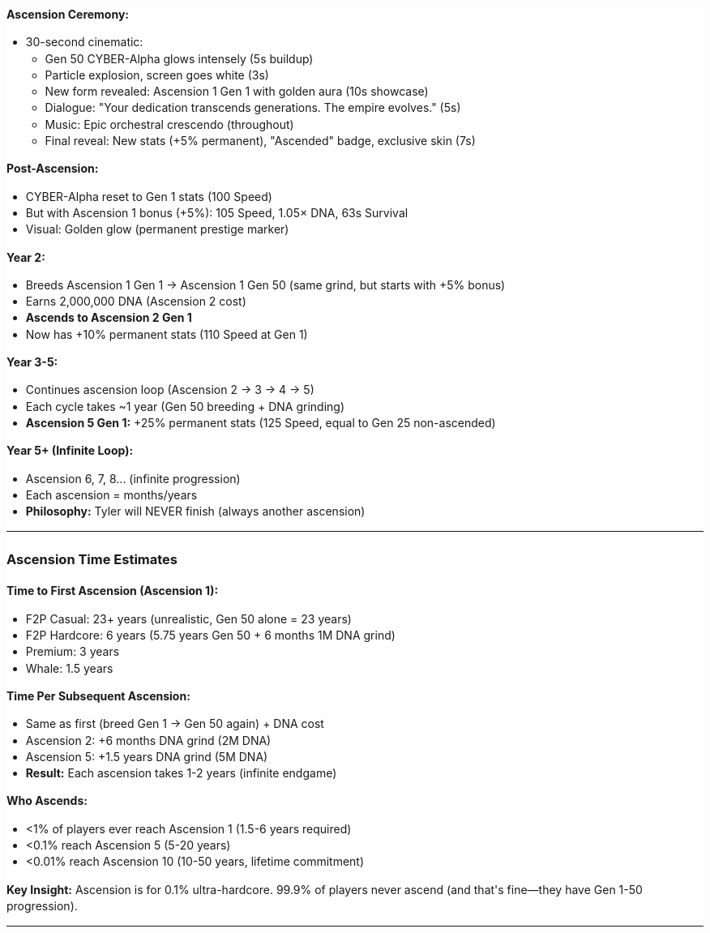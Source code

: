 **Ascension Ceremony:**
- 30-second cinematic:
  - Gen 50 CYBER-Alpha glows intensely (5s buildup)
  - Particle explosion, screen goes white (3s)
  - New form revealed: Ascension 1 Gen 1 with golden aura (10s showcase)
  - Dialogue: "Your dedication transcends generations. The empire evolves." (5s)
  - Music: Epic orchestral crescendo (throughout)
  - Final reveal: New stats (+5% permanent), "Ascended" badge, exclusive skin (7s)

**Post-Ascension:**
- CYBER-Alpha reset to Gen 1 stats (100 Speed)
- But with Ascension 1 bonus (+5%): 105 Speed, 1.05× DNA, 63s Survival
- Visual: Golden glow (permanent prestige marker)

**Year 2:**
- Breeds Ascension 1 Gen 1 → Ascension 1 Gen 50 (same grind, but starts with +5% bonus)
- Earns 2,000,000 DNA (Ascension 2 cost)
- **Ascends to Ascension 2 Gen 1**
- Now has +10% permanent stats (110 Speed at Gen 1)

**Year 3-5:**
- Continues ascension loop (Ascension 2 → 3 → 4 → 5)
- Each cycle takes ~1 year (Gen 50 breeding + DNA grinding)
- **Ascension 5 Gen 1:** +25% permanent stats (125 Speed, equal to Gen 25 non-ascended)

**Year 5+ (Infinite Loop):**
- Ascension 6, 7, 8... (infinite progression)
- Each ascension = months/years
- **Philosophy:** Tyler will NEVER finish (always another ascension)

---

### Ascension Time Estimates

**Time to First Ascension (Ascension 1):**
- F2P Casual: 23+ years (unrealistic, Gen 50 alone = 23 years)
- F2P Hardcore: 6 years (5.75 years Gen 50 + 6 months 1M DNA grind)
- Premium: 3 years
- Whale: 1.5 years

**Time Per Subsequent Ascension:**
- Same as first (breed Gen 1 → Gen 50 again) + DNA cost
- Ascension 2: +6 months DNA grind (2M DNA)
- Ascension 5: +1.5 years DNA grind (5M DNA)
- **Result:** Each ascension takes 1-2 years (infinite endgame)

**Who Ascends:**
- <1% of players ever reach Ascension 1 (1.5-6 years required)
- <0.1% reach Ascension 5 (5-20 years)
- <0.01% reach Ascension 10 (10-50 years, lifetime commitment)

**Key Insight:** Ascension is for 0.1% ultra-hardcore. 99.9% of players never ascend (and that's fine—they have Gen 1-50 progression).

---
